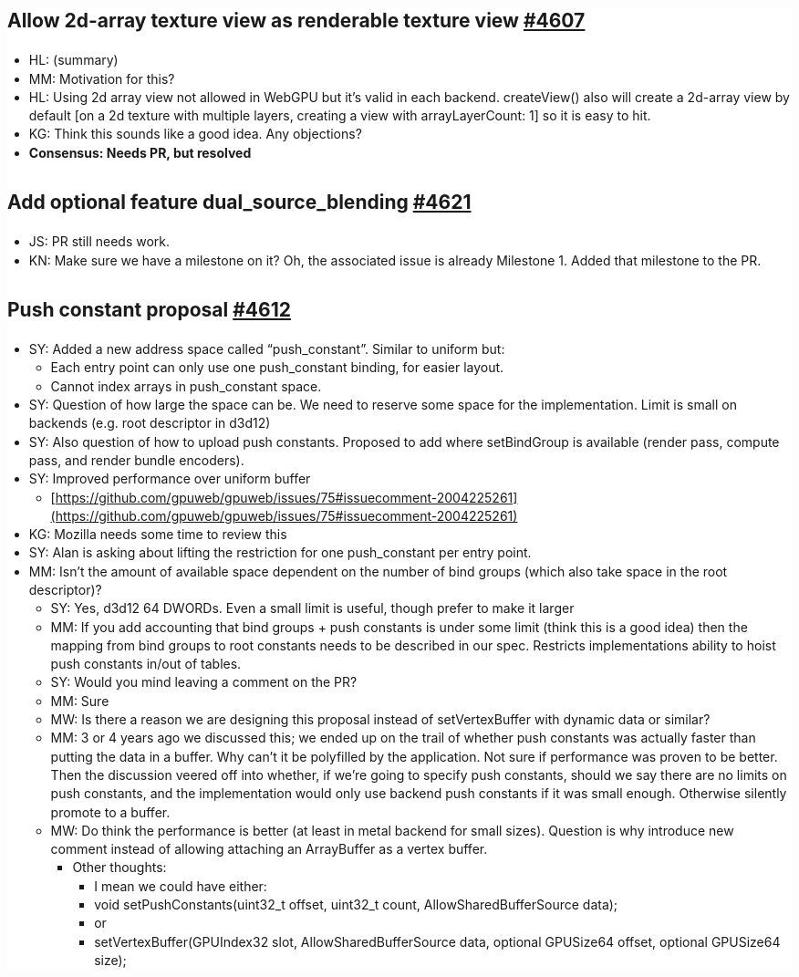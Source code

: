 
## Allow 2d-array texture view as renderable texture view [#4607](https://github.com/gpuweb/gpuweb/issues/4607)



* HL: (summary)
* MM: Motivation for this?
* HL: Using 2d array view not allowed in WebGPU but it’s valid in each backend. createView() also will create a 2d-array view by default [on a 2d texture with multiple layers, creating a view with arrayLayerCount: 1] so it is easy to hit.
* KG: Think this sounds like a good idea. Any objections?
* **Consensus: Needs PR, but resolved**


## Add optional feature dual_source_blending [#4621](https://github.com/gpuweb/gpuweb/pull/4621)



* JS: PR still needs work.
* KN: Make sure we have a milestone on it? Oh, the associated issue is already Milestone 1. Added that milestone to the PR.


## Push constant proposal [#4612](https://github.com/gpuweb/gpuweb/pull/4612)



* SY: Added a new address space called “push_constant”. Similar to uniform but:
    * Each entry point can only use one push_constant binding, for easier layout.
    * Cannot index arrays in push_constant space.
* SY: Question of how large the space can be. We need to reserve some space for the implementation. Limit is small on backends (e.g. root descriptor in d3d12)
* SY: Also question of how to upload push constants. Proposed to add where setBindGroup is available (render pass, compute pass, and render bundle encoders).
* SY: Improved performance over uniform buffer
    * [https://github.com/gpuweb/gpuweb/issues/75#issuecomment-2004225261](https://github.com/gpuweb/gpuweb/issues/75#issuecomment-2004225261)
* KG: Mozilla needs some time to review this
* SY: Alan is asking about lifting the restriction for one push_constant per entry point.
* MM: Isn’t the amount of available space dependent on the number of bind groups (which also take space in the root descriptor)?
    * SY: Yes, d3d12 64 DWORDs. Even a small limit is useful, though prefer to make it larger
    * MM: If you add accounting that bind groups + push constants is under some limit (think this is a good idea) then the mapping from bind groups to root constants needs to be described in our spec. Restricts implementations ability to hoist push constants in/out of tables.
    * SY: Would you mind leaving a comment on the PR?
    * MM: Sure
    * MW: Is there a reason we are designing this proposal instead of setVertexBuffer with dynamic data or similar?
    * MM: 3 or 4 years ago we discussed this; we ended up on the trail of whether push constants was actually faster than putting the data in a buffer. Why can’t it be polyfilled by the application. Not sure if performance was proven to be better. Then the discussion veered off into whether, if we’re going to specify push constants, should we say there are no limits on push constants, and the implementation would only use backend push constants if it was small enough. Otherwise silently promote to a buffer.
    * MW: Do think the performance is better (at least in metal backend for small sizes). Question is why introduce new comment instead of allowing attaching an ArrayBuffer as a vertex buffer.
        * Other thoughts:
            * I mean we could have either:
            * void setPushConstants(uint32_t offset, uint32_t count, AllowSharedBufferSource data);
            * or 
            * setVertexBuffer(GPUIndex32 slot, AllowSharedBufferSource data, optional GPUSize64 offset, optional GPUSize64 size);